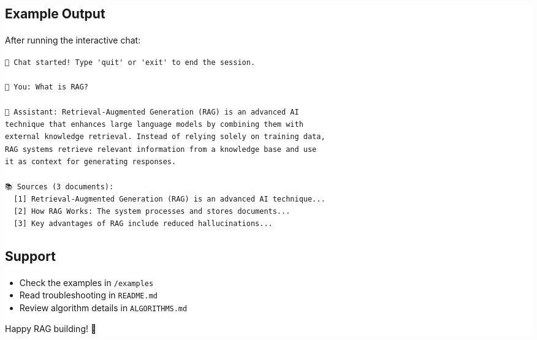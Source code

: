 ## Example Output

After running the interactive chat:

```
💬 Chat started! Type 'quit' or 'exit' to end the session.

🤔 You: What is RAG?

🤖 Assistant: Retrieval-Augmented Generation (RAG) is an advanced AI 
technique that enhances large language models by combining them with 
external knowledge retrieval. Instead of relying solely on training data, 
RAG systems retrieve relevant information from a knowledge base and use 
it as context for generating responses.

📚 Sources (3 documents):
  [1] Retrieval-Augmented Generation (RAG) is an advanced AI technique...
  [2] How RAG Works: The system processes and stores documents...
  [3] Key advantages of RAG include reduced hallucinations...
```

## Support

- Check the examples in `/examples`
- Read troubleshooting in `README.md`
- Review algorithm details in `ALGORITHMS.md`

Happy RAG building! 🚀

